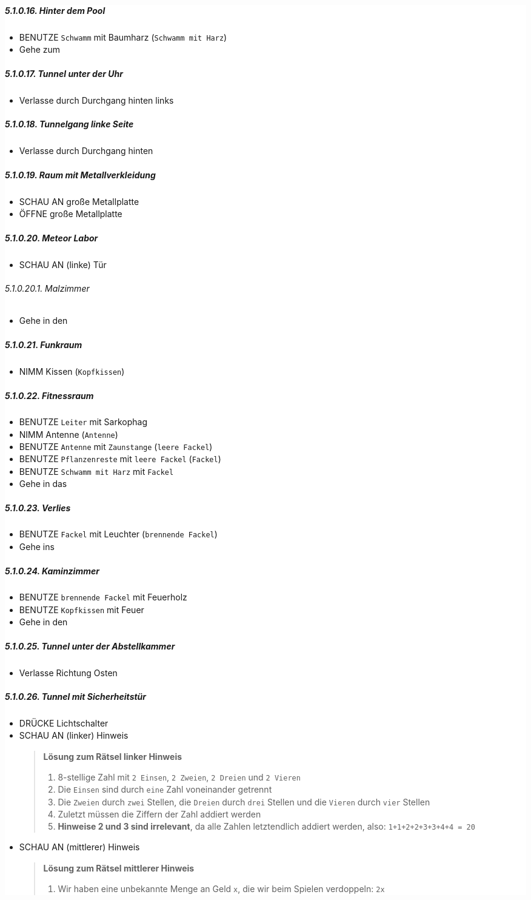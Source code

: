 ##### 5.1.0.16. Hinter dem Pool

- BENUTZE `Schwamm` mit Baumharz (`Schwamm mit Harz`)
- Gehe zum

##### 5.1.0.17. Tunnel unter der Uhr

- Verlasse durch Durchgang hinten links

##### 5.1.0.18. Tunnelgang linke Seite

- Verlasse durch Durchgang hinten

##### 5.1.0.19. Raum mit Metallverkleidung

- SCHAU AN große Metallplatte
- ÖFFNE große Metallplatte

##### 5.1.0.20. Meteor Labor

- SCHAU AN (linke) Tür

###### 5.1.0.20.1. Malzimmer

- Gehe in den

##### 5.1.0.21. Funkraum

- NIMM Kissen (`Kopfkissen`)

##### 5.1.0.22. Fitnessraum

- BENUTZE `Leiter` mit Sarkophag
- NIMM Antenne (`Antenne`)
- BENUTZE `Antenne` mit `Zaunstange` (`leere Fackel`)
- BENUTZE `Pflanzenreste` mit `leere Fackel` (`Fackel`)
- BENUTZE `Schwamm mit Harz` mit `Fackel`
- Gehe in das

##### 5.1.0.23. Verlies

- BENUTZE `Fackel` mit Leuchter (`brennende Fackel`)
- Gehe ins

##### 5.1.0.24. Kaminzimmer

- BENUTZE `brennende Fackel` mit Feuerholz
- BENUTZE `Kopfkissen` mit Feuer
- Gehe in den

##### 5.1.0.25. Tunnel unter der Abstellkammer

- Verlasse Richtung Osten

##### 5.1.0.26. Tunnel mit Sicherheitstür

- DRÜCKE Lichtschalter
- SCHAU AN (linker) Hinweis
  > **Lösung zum Rätsel linker Hinweis**
  > 1. 8-stellige Zahl mit `2 Einsen`, `2 Zweien`, `2 Dreien` und `2 Vieren`
  > 2. Die `Einsen` sind durch `eine` Zahl voneinander getrennt
  > 3. Die `Zweien` durch `zwei` Stellen, die `Dreien` durch `drei` Stellen und die `Vieren` durch `vier` Stellen
  > 4. Zuletzt müssen die Ziffern der Zahl addiert werden
  > 5. **Hinweise 2 und 3 sind irrelevant**, da alle Zahlen letztendlich addiert werden, also:
       `1+1+2+2+3+3+4+4 = 20`
- SCHAU AN (mittlerer) Hinweis
  > **Lösung zum Rätsel mittlerer Hinweis**
  > 1. Wir haben eine unbekannte Menge an Geld `x`, die wir beim Spielen verdoppeln:
       `2x`